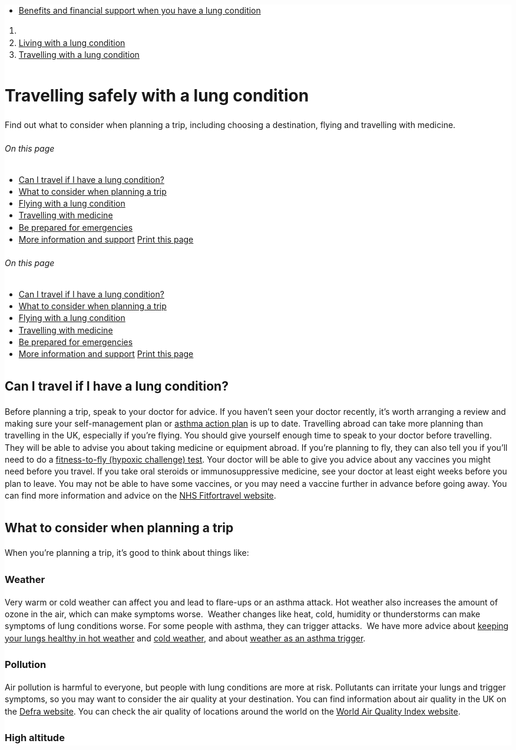 * [Benefits and financial support when you have a lung condition](/living-with/benefits)
1. 
3. [Living with a lung condition](/living-with)
5. [Travelling with a lung condition](/living-with/travel)
# Travelling safely with a lung condition
Find out what to consider when planning a trip, including choosing a destination, flying and travelling with medicine.
###### On this page
* [Can I travel if I have a lung condition?](#can-i-travel-if-i-have-a-lung-condition)
* [What to consider when planning a trip](#what-to-consider-when-planning-a-trip)
* [Flying with a lung condition](#flying-with-a-lung-condition)
* [Travelling with medicine](#travelling-with-medicine)
* [Be prepared for emergencies](#be-prepared-for-emergencies)
* [More information and support](#more-information-and-support)
[Print this page](javascript:window.print();) 
###### On this page
* [Can I travel if I have a lung condition?](#can-i-travel-if-i-have-a-lung-condition)
* [What to consider when planning a trip](#what-to-consider-when-planning-a-trip)
* [Flying with a lung condition](#flying-with-a-lung-condition)
* [Travelling with medicine](#travelling-with-medicine)
* [Be prepared for emergencies](#be-prepared-for-emergencies)
* [More information and support](#more-information-and-support)
[Print this page](javascript:window.print();) 
## Can I travel if I have a lung condition?
Before planning a trip, speak to your doctor for advice. If you haven’t seen your doctor recently, it’s worth arranging a review and making sure your self-management plan or [asthma action plan](/conditions/asthma/your-asthma-action-plan "Your asthma action plan") is up to date.
Travelling abroad can take more planning than travelling in the UK, especially if you’re flying. You should give yourself enough time to speak to your doctor before travelling. They will be able to advise you about taking medicine or equipment abroad. If you’re planning to fly, they can also tell you if you’ll need to do a [fitness-to-fly (hypoxic challenge) test](https://www.blf.org.uk/support-for-you/breathing-tests/tests-measure-oxygen-levels).
Your doctor will be able to give you advice about any vaccines you might need before you travel. If you take oral steroids or immunosuppressive medicine, see your doctor at least eight weeks before you plan to leave. You may not be able to have some vaccines, or you may need a vaccine further in advance before going away.
You can find more information and advice on the [NHS Fitfortravel website](https://www.fitfortravel.nhs.uk/advice).
## What to consider when planning a trip
When you’re planning a trip, it’s good to think about things like:
### Weather
Very warm or cold weather can affect you and lead to flare-ups or an asthma attack. Hot weather also increases the amount of ozone in the air, which can make symptoms worse. 
Weather changes like heat, cold, humidity or thunderstorms can make symptoms of lung conditions worse. For some people with asthma, they can trigger attacks. 
We have more advice about [keeping your lungs healthy in hot weather](https://www.blf.org.uk/support-for-you/hot-weather) and [cold weather](https://www.blf.org.uk/support-for-you/cold-weather), and about [weather as an asthma trigger](https://www.asthma.org.uk/advice/triggers/weather/).
### Pollution
Air pollution is harmful to everyone, but people with lung conditions are more at risk.
Pollutants can irritate your lungs and trigger symptoms, so you may want to consider the air quality at your destination.
You can find information about air quality in the UK on the [Defra website](https://uk-air.defra.gov.uk/). You can check the air quality of locations around the world on the [World Air Quality Index website](https://waqi.info/).
### High altitude